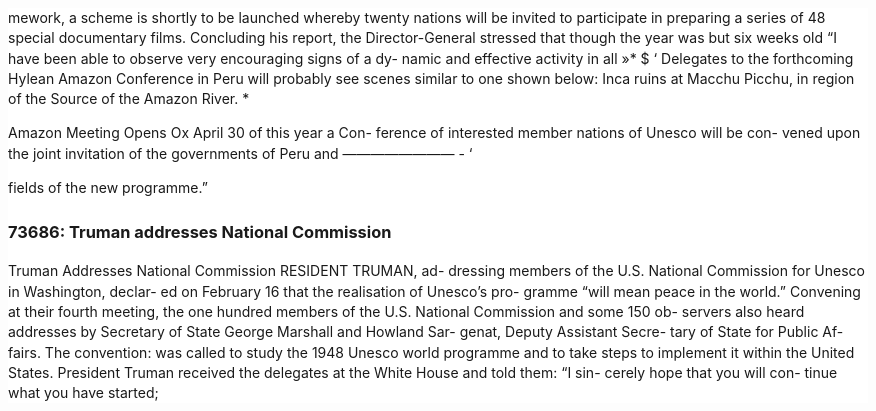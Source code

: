 mework, a scheme is shortly to be 
launched whereby twenty nations 
will be invited to participate in 
preparing a series of 48 special 
documentary films. 
Concluding his report, the 
Director-General stressed that 
though the year was but six weeks 
old “I have been able to observe 
very encouraging signs of a dy- 
namic and effective activity in all 
»* 
$ 
‘ 
Delegates to the forthcoming 
Hylean Amazon Conference in 
Peru will probably see scenes 
similar to one shown below: 
Inca ruins at Macchu Picchu, 
in region of the Source of 
the Amazon River. *     
 
Amazon Meeting Opens 
Ox April 30 of this year a Con- 
ference of interested member 
nations of Unesco will be con- 
vened upon the joint invitation 
of the governments of Peru and 
———————— - 
‘ 
  
fields of the new programme.” 


### 73686: Truman addresses National Commission

Truman Addresses 
National Commission 
RESIDENT TRUMAN, ad- 
dressing members of the 
U.S. National Commission for 
Unesco in Washington, declar- 
ed on February 16 that the 
realisation of Unesco’s pro- 
gramme “will mean peace in 
the world.” 
Convening at their fourth 
meeting, the one hundred 
members of the U.S. National 
Commission and some 150 ob- 
servers also heard addresses 
by Secretary of State George 
Marshall and Howland Sar- 
genat, Deputy Assistant Secre- 
tary of State for Public Af- 
fairs. The convention: was 
called to study the 1948 Unesco 
world programme and to take 
steps to implement it within 
the United States. 
President Truman received 
the delegates at the White 
House and told them: “I sin- 
cerely hope that you will con- 
tinue what you have started; 